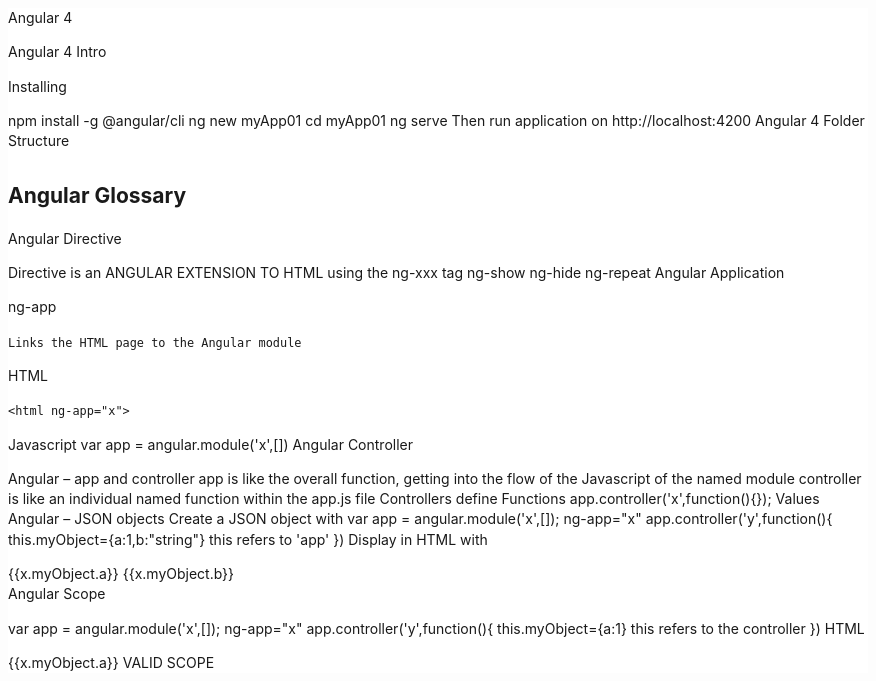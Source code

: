Angular 4

Angular 4 Intro

Installing

npm install -g @angular/cli
ng new myApp01
cd myApp01
ng serve
Then run application on http://localhost:4200
Angular 4 Folder Structure

## Angular Glossary

Angular Directive

Directive is an ANGULAR EXTENSION TO HTML using the ng-xxx tag
 ng-show
 ng-hide
 ng-repeat
Angular Application

ng-app
	
	Links the HTML page to the Angular module
HTML
	
	<html ng-app="x">
Javascript
  var app = angular.module('x',[])
Angular Controller

Angular – app and controller
 app is like the overall function, getting into the flow of the Javascript of the named module
 controller is like an individual named function within the app.js file
Controllers define
Functions
 app.controller('x',function(){});
Values
Angular – JSON objects
Create a JSON object with
 var app = angular.module('x',[]);                  ng-app="x"
 app.controller('y',function(){
     this.myObject={a:1,b:"string"}             this refers to 'app'
})
Display in HTML with
<div ng-controller="y as x">
	{{x.myObject.a}}
          {{x.myObject.b}}
</div>
Angular Scope

var app = angular.module('x',[]);                  ng-app="x"
app.controller('y',function(){
     this.myObject={a:1}                             this refers to the controller
})
HTML 
<div ng-controller="y as x">
	{{x.myObject.a}}                                    VALID SCOPE
</div>
	